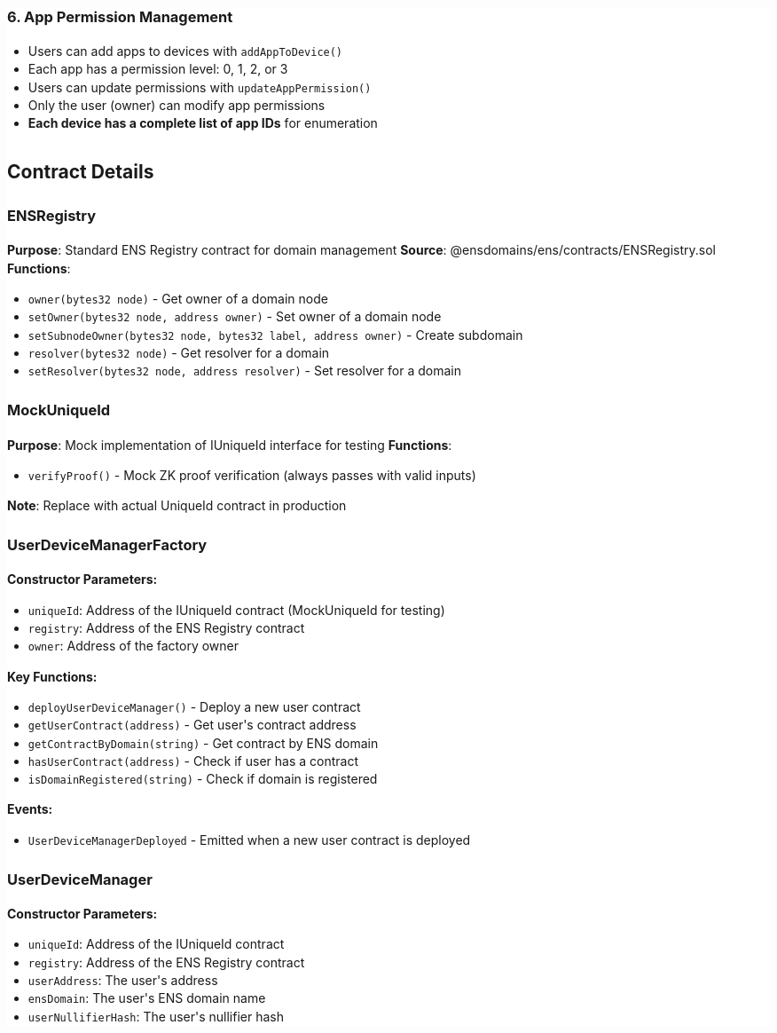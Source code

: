 ### 6. App Permission Management
- Users can add apps to devices with `addAppToDevice()`
- Each app has a permission level: 0, 1, 2, or 3
- Users can update permissions with `updateAppPermission()`
- Only the user (owner) can modify app permissions
- **Each device has a complete list of app IDs** for enumeration

## Contract Details

### ENSRegistry

**Purpose**: Standard ENS Registry contract for domain management
**Source**: @ensdomains/ens/contracts/ENSRegistry.sol
**Functions**:
- `owner(bytes32 node)` - Get owner of a domain node
- `setOwner(bytes32 node, address owner)` - Set owner of a domain node
- `setSubnodeOwner(bytes32 node, bytes32 label, address owner)` - Create subdomain
- `resolver(bytes32 node)` - Get resolver for a domain
- `setResolver(bytes32 node, address resolver)` - Set resolver for a domain

### MockUniqueId

**Purpose**: Mock implementation of IUniqueId interface for testing
**Functions**:
- `verifyProof()` - Mock ZK proof verification (always passes with valid inputs)

**Note**: Replace with actual UniqueId contract in production

### UserDeviceManagerFactory

**Constructor Parameters:**
- `uniqueId`: Address of the IUniqueId contract (MockUniqueId for testing)
- `registry`: Address of the ENS Registry contract
- `owner`: Address of the factory owner

**Key Functions:**
- `deployUserDeviceManager()` - Deploy a new user contract
- `getUserContract(address)` - Get user's contract address
- `getContractByDomain(string)` - Get contract by ENS domain
- `hasUserContract(address)` - Check if user has a contract
- `isDomainRegistered(string)` - Check if domain is registered

**Events:**
- `UserDeviceManagerDeployed` - Emitted when a new user contract is deployed

### UserDeviceManager

**Constructor Parameters:**
- `uniqueId`: Address of the IUniqueId contract
- `registry`: Address of the ENS Registry contract
- `userAddress`: The user's address
- `ensDomain`: The user's ENS domain name
- `userNullifierHash`: The user's nullifier hash
